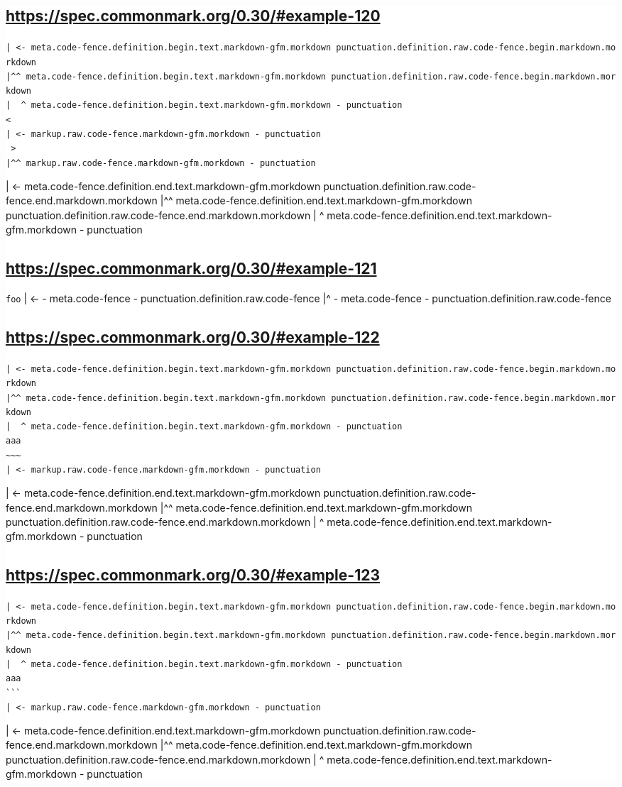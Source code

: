 ## https://spec.commonmark.org/0.30/#example-120

~~~
| <- meta.code-fence.definition.begin.text.markdown-gfm.morkdown punctuation.definition.raw.code-fence.begin.markdown.morkdown
|^^ meta.code-fence.definition.begin.text.markdown-gfm.morkdown punctuation.definition.raw.code-fence.begin.markdown.morkdown
|  ^ meta.code-fence.definition.begin.text.markdown-gfm.morkdown - punctuation
<
| <- markup.raw.code-fence.markdown-gfm.morkdown - punctuation
 >
|^^ markup.raw.code-fence.markdown-gfm.morkdown - punctuation
~~~
| <- meta.code-fence.definition.end.text.markdown-gfm.morkdown punctuation.definition.raw.code-fence.end.markdown.morkdown
|^^ meta.code-fence.definition.end.text.markdown-gfm.morkdown punctuation.definition.raw.code-fence.end.markdown.morkdown
|  ^ meta.code-fence.definition.end.text.markdown-gfm.morkdown - punctuation

## https://spec.commonmark.org/0.30/#example-121

``
foo
``
| <- - meta.code-fence - punctuation.definition.raw.code-fence
|^ - meta.code-fence - punctuation.definition.raw.code-fence

## https://spec.commonmark.org/0.30/#example-122

```
| <- meta.code-fence.definition.begin.text.markdown-gfm.morkdown punctuation.definition.raw.code-fence.begin.markdown.morkdown
|^^ meta.code-fence.definition.begin.text.markdown-gfm.morkdown punctuation.definition.raw.code-fence.begin.markdown.morkdown
|  ^ meta.code-fence.definition.begin.text.markdown-gfm.morkdown - punctuation
aaa
~~~
| <- markup.raw.code-fence.markdown-gfm.morkdown - punctuation
```
| <- meta.code-fence.definition.end.text.markdown-gfm.morkdown punctuation.definition.raw.code-fence.end.markdown.morkdown
|^^ meta.code-fence.definition.end.text.markdown-gfm.morkdown punctuation.definition.raw.code-fence.end.markdown.morkdown
|  ^ meta.code-fence.definition.end.text.markdown-gfm.morkdown - punctuation

## https://spec.commonmark.org/0.30/#example-123

~~~
| <- meta.code-fence.definition.begin.text.markdown-gfm.morkdown punctuation.definition.raw.code-fence.begin.markdown.morkdown
|^^ meta.code-fence.definition.begin.text.markdown-gfm.morkdown punctuation.definition.raw.code-fence.begin.markdown.morkdown
|  ^ meta.code-fence.definition.begin.text.markdown-gfm.morkdown - punctuation
aaa
```
| <- markup.raw.code-fence.markdown-gfm.morkdown - punctuation
~~~
| <- meta.code-fence.definition.end.text.markdown-gfm.morkdown punctuation.definition.raw.code-fence.end.markdown.morkdown
|^^ meta.code-fence.definition.end.text.markdown-gfm.morkdown punctuation.definition.raw.code-fence.end.markdown.morkdown
|  ^ meta.code-fence.definition.end.text.markdown-gfm.morkdown - punctuation
